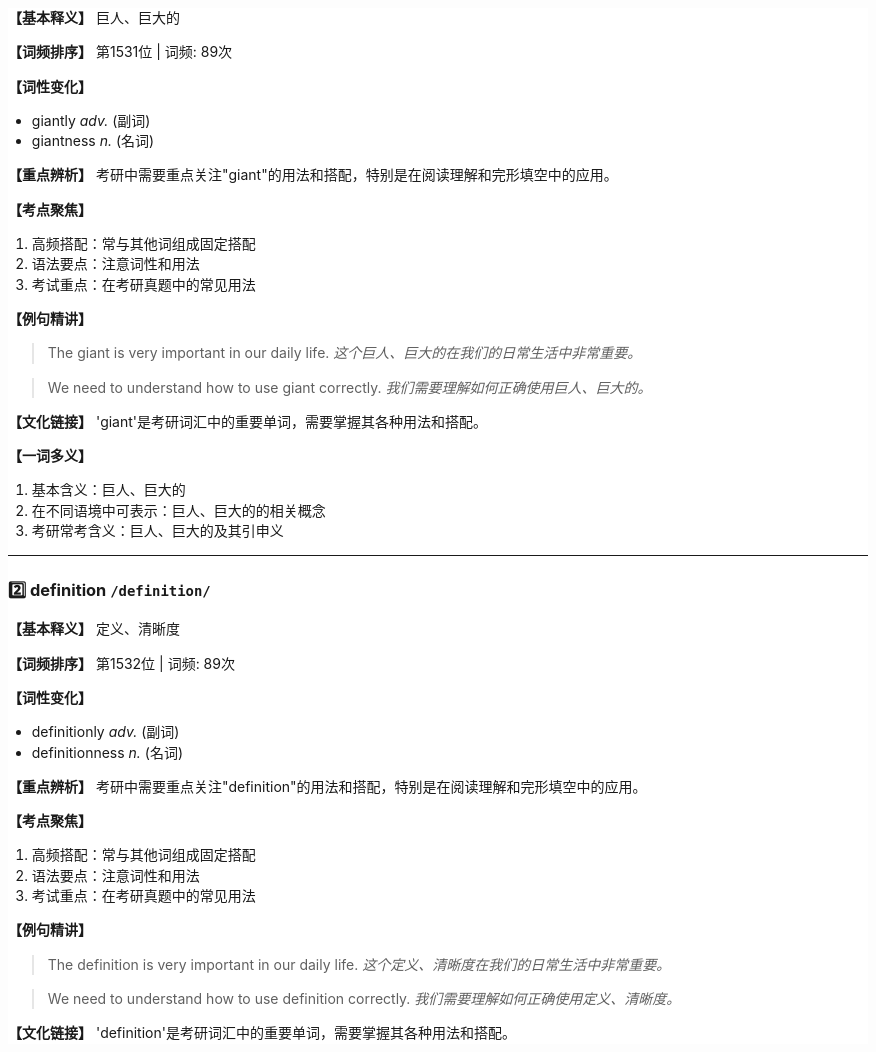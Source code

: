 **【基本释义】** 巨人、巨大的

**【词频排序】** 第1531位 | 词频: 89次

**【词性变化】**
- giantly *adv.* (副词)
- giantness *n.* (名词)

**【重点辨析】**
考研中需要重点关注"giant"的用法和搭配，特别是在阅读理解和完形填空中的应用。

**【考点聚焦】**
1. 高频搭配：常与其他词组成固定搭配
2. 语法要点：注意词性和用法
3. 考试重点：在考研真题中的常见用法

**【例句精讲】**
> The giant is very important in our daily life.
> *这个巨人、巨大的在我们的日常生活中非常重要。*

> We need to understand how to use giant correctly.
> *我们需要理解如何正确使用巨人、巨大的。*

**【文化链接】**
'giant'是考研词汇中的重要单词，需要掌握其各种用法和搭配。

**【一词多义】**
1. 基本含义：巨人、巨大的
2. 在不同语境中可表示：巨人、巨大的的相关概念
3. 考研常考含义：巨人、巨大的及其引申义

---
### 2️⃣ definition `/definition/`

**【基本释义】** 定义、清晰度

**【词频排序】** 第1532位 | 词频: 89次

**【词性变化】**
- definitionly *adv.* (副词)
- definitionness *n.* (名词)

**【重点辨析】**
考研中需要重点关注"definition"的用法和搭配，特别是在阅读理解和完形填空中的应用。

**【考点聚焦】**
1. 高频搭配：常与其他词组成固定搭配
2. 语法要点：注意词性和用法
3. 考试重点：在考研真题中的常见用法

**【例句精讲】**
> The definition is very important in our daily life.
> *这个定义、清晰度在我们的日常生活中非常重要。*

> We need to understand how to use definition correctly.
> *我们需要理解如何正确使用定义、清晰度。*

**【文化链接】**
'definition'是考研词汇中的重要单词，需要掌握其各种用法和搭配。

